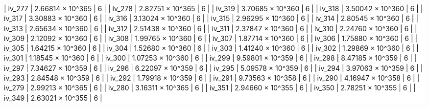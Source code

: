 | iv_277 | 2.66814 × 10^365 | 6 |
| iv_278 | 2.82751 × 10^365 | 6 |
| iv_319 | 3.70685 × 10^360 | 6 |
| iv_318 | 3.50042 × 10^360 | 6 |
| iv_317 | 3.30883 × 10^360 | 6 |
| iv_316 | 3.13024 × 10^360 | 6 |
| iv_315 | 2.96295 × 10^360 | 6 |
| iv_314 | 2.80545 × 10^360 | 6 |
| iv_313 | 2.65634 × 10^360 | 6 |
| iv_312 | 2.51438 × 10^360 | 6 |
| iv_311 | 2.37847 × 10^360 | 6 |
| iv_310 | 2.24760 × 10^360 | 6 |
| iv_309 | 2.12092 × 10^360 | 6 |
| iv_308 | 1.99765 × 10^360 | 6 |
| iv_307 | 1.87714 × 10^360 | 6 |
| iv_306 | 1.75880 × 10^360 | 6 |
| iv_305 | 1.64215 × 10^360 | 6 |
| iv_304 | 1.52680 × 10^360 | 6 |
| iv_303 | 1.41240 × 10^360 | 6 |
| iv_302 | 1.29869 × 10^360 | 6 |
| iv_301 | 1.18545 × 10^360 | 6 |
| iv_300 | 1.07253 × 10^360 | 6 |
| iv_299 | 9.59801 × 10^359 | 6 |
| iv_298 | 8.47185 × 10^359 | 6 |
| iv_297 | 7.34627 × 10^359 | 6 |
| iv_296 | 6.22097 × 10^359 | 6 |
| iv_295 | 5.09578 × 10^359 | 6 |
| iv_294 | 3.97063 × 10^359 | 6 |
| iv_293 | 2.84548 × 10^359 | 6 |
| iv_292 | 1.79918 × 10^359 | 6 |
| iv_291 | 9.73563 × 10^358 | 6 |
| iv_290 | 4.16947 × 10^358 | 6 |
| iv_279 | 2.99213 × 10^365 | 6 |
| iv_280 | 3.16311 × 10^365 | 6 |
| iv_351 | 2.94660 × 10^355 | 6 |
| iv_350 | 2.78251 × 10^355 | 6 |
| iv_349 | 2.63021 × 10^355 | 6 |